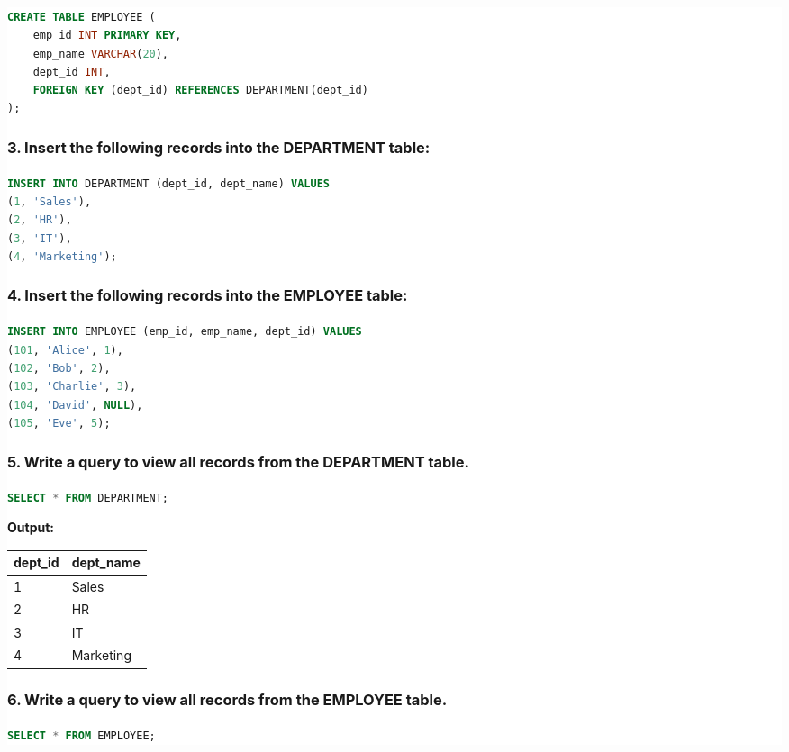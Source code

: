 ```sql
CREATE TABLE EMPLOYEE (
    emp_id INT PRIMARY KEY,
    emp_name VARCHAR(20),
    dept_id INT,
    FOREIGN KEY (dept_id) REFERENCES DEPARTMENT(dept_id)
);
```

### 3. Insert the following records into the DEPARTMENT table:
```sql
INSERT INTO DEPARTMENT (dept_id, dept_name) VALUES
(1, 'Sales'),
(2, 'HR'),
(3, 'IT'),
(4, 'Marketing');
```

### 4. Insert the following records into the EMPLOYEE table:
```sql
INSERT INTO EMPLOYEE (emp_id, emp_name, dept_id) VALUES
(101, 'Alice', 1),
(102, 'Bob', 2),
(103, 'Charlie', 3),
(104, 'David', NULL),
(105, 'Eve', 5);
```

### 5. Write a query to view all records from the DEPARTMENT table.
```sql
SELECT * FROM DEPARTMENT;
```

**Output:**

| dept_id | dept_name  |
|---------|------------|
| 1       | Sales      |
| 2       | HR         |
| 3       | IT         |
| 4       | Marketing  |

### 6. Write a query to view all records from the EMPLOYEE table.
```sql
SELECT * FROM EMPLOYEE;
```
